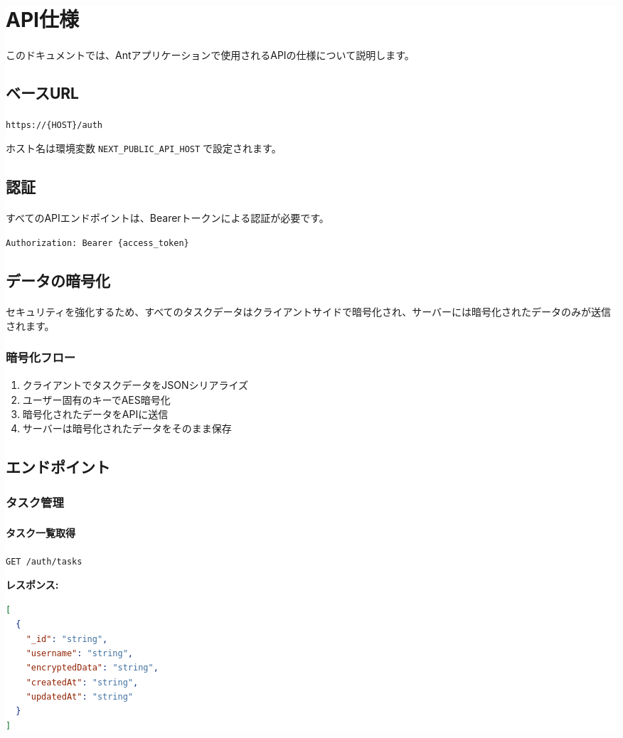 # API仕様

このドキュメントでは、Antアプリケーションで使用されるAPIの仕様について説明します。

## ベースURL

```txt
https://{HOST}/auth
```

ホスト名は環境変数 `NEXT_PUBLIC_API_HOST` で設定されます。

## 認証

すべてのAPIエンドポイントは、Bearerトークンによる認証が必要です。

```http
Authorization: Bearer {access_token}
```

## データの暗号化

セキュリティを強化するため、すべてのタスクデータはクライアントサイドで暗号化され、サーバーには暗号化されたデータのみが送信されます。

### 暗号化フロー

1. クライアントでタスクデータをJSONシリアライズ
2. ユーザー固有のキーでAES暗号化
3. 暗号化されたデータをAPIに送信
4. サーバーは暗号化されたデータをそのまま保存

## エンドポイント

### タスク管理

#### タスク一覧取得

```http
GET /auth/tasks
```

**レスポンス:**

```json
[
  {
    "_id": "string",
    "username": "string",
    "encryptedData": "string",
    "createdAt": "string",
    "updatedAt": "string"
  }
]
```
